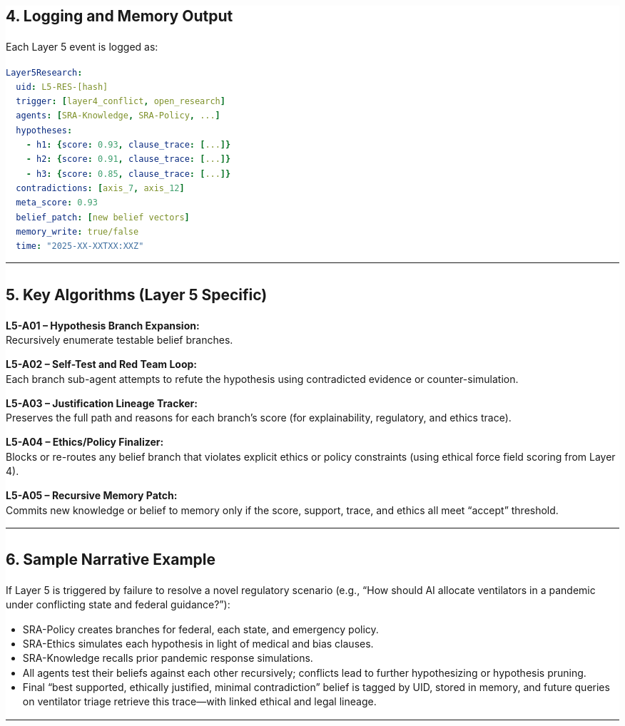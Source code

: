 
## **4. Logging and Memory Output**

Each Layer 5 event is logged as:
```yaml
Layer5Research:
  uid: L5-RES-[hash]
  trigger: [layer4_conflict, open_research]
  agents: [SRA-Knowledge, SRA-Policy, ...]
  hypotheses:
    - h1: {score: 0.93, clause_trace: [...]}
    - h2: {score: 0.91, clause_trace: [...]}
    - h3: {score: 0.85, clause_trace: [...]}
  contradictions: [axis_7, axis_12]
  meta_score: 0.93
  belief_patch: [new belief vectors]
  memory_write: true/false
  time: "2025-XX-XXTXX:XXZ"
```

---

## **5. Key Algorithms (Layer 5 Specific)**

**L5-A01 – Hypothesis Branch Expansion:**  
Recursively enumerate testable belief branches.

**L5-A02 – Self-Test and Red Team Loop:**  
Each branch sub-agent attempts to refute the hypothesis using contradicted evidence or counter-simulation.

**L5-A03 – Justification Lineage Tracker:**  
Preserves the full path and reasons for each branch’s score (for explainability, regulatory, and ethics trace).

**L5-A04 – Ethics/Policy Finalizer:**  
Blocks or re-routes any belief branch that violates explicit ethics or policy constraints (using ethical force field scoring from Layer 4).

**L5-A05 – Recursive Memory Patch:**  
Commits new knowledge or belief to memory only if the score, support, trace, and ethics all meet “accept” threshold.

---

## **6. Sample Narrative Example**

If Layer 5 is triggered by failure to resolve a novel regulatory scenario (e.g., “How should AI allocate ventilators in a pandemic under conflicting state and federal guidance?”):

- SRA-Policy creates branches for federal, each state, and emergency policy.
- SRA-Ethics simulates each hypothesis in light of medical and bias clauses.
- SRA-Knowledge recalls prior pandemic response simulations.
- All agents test their beliefs against each other recursively; conflicts lead to further hypothesizing or hypothesis pruning.
- Final “best supported, ethically justified, minimal contradiction” belief is tagged by UID, stored in memory, and future queries on ventilator triage retrieve this trace—with linked ethical and legal lineage.

---